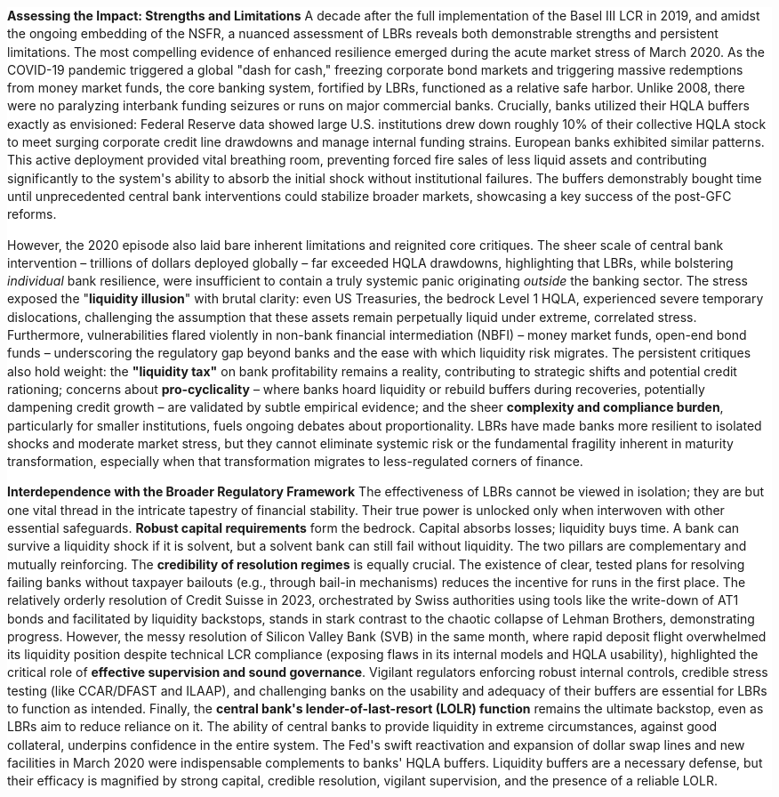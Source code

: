 **Assessing the Impact: Strengths and Limitations**
A decade after the full implementation of the Basel III LCR in 2019, and amidst the ongoing embedding of the NSFR, a nuanced assessment of LBRs reveals both demonstrable strengths and persistent limitations. The most compelling evidence of enhanced resilience emerged during the acute market stress of March 2020. As the COVID-19 pandemic triggered a global "dash for cash," freezing corporate bond markets and triggering massive redemptions from money market funds, the core banking system, fortified by LBRs, functioned as a relative safe harbor. Unlike 2008, there were no paralyzing interbank funding seizures or runs on major commercial banks. Crucially, banks utilized their HQLA buffers exactly as envisioned: Federal Reserve data showed large U.S. institutions drew down roughly 10% of their collective HQLA stock to meet surging corporate credit line drawdowns and manage internal funding strains. European banks exhibited similar patterns. This active deployment provided vital breathing room, preventing forced fire sales of less liquid assets and contributing significantly to the system's ability to absorb the initial shock without institutional failures. The buffers demonstrably bought time until unprecedented central bank interventions could stabilize broader markets, showcasing a key success of the post-GFC reforms.

However, the 2020 episode also laid bare inherent limitations and reignited core critiques. The sheer scale of central bank intervention – trillions of dollars deployed globally – far exceeded HQLA drawdowns, highlighting that LBRs, while bolstering *individual* bank resilience, were insufficient to contain a truly systemic panic originating *outside* the banking sector. The stress exposed the "**liquidity illusion**" with brutal clarity: even US Treasuries, the bedrock Level 1 HQLA, experienced severe temporary dislocations, challenging the assumption that these assets remain perpetually liquid under extreme, correlated stress. Furthermore, vulnerabilities flared violently in non-bank financial intermediation (NBFI) – money market funds, open-end bond funds – underscoring the regulatory gap beyond banks and the ease with which liquidity risk migrates. The persistent critiques also hold weight: the **"liquidity tax"** on bank profitability remains a reality, contributing to strategic shifts and potential credit rationing; concerns about **pro-cyclicality** – where banks hoard liquidity or rebuild buffers during recoveries, potentially dampening credit growth – are validated by subtle empirical evidence; and the sheer **complexity and compliance burden**, particularly for smaller institutions, fuels ongoing debates about proportionality. LBRs have made banks more resilient to isolated shocks and moderate market stress, but they cannot eliminate systemic risk or the fundamental fragility inherent in maturity transformation, especially when that transformation migrates to less-regulated corners of finance.

**Interdependence with the Broader Regulatory Framework**
The effectiveness of LBRs cannot be viewed in isolation; they are but one vital thread in the intricate tapestry of financial stability. Their true power is unlocked only when interwoven with other essential safeguards. **Robust capital requirements** form the bedrock. Capital absorbs losses; liquidity buys time. A bank can survive a liquidity shock if it is solvent, but a solvent bank can still fail without liquidity. The two pillars are complementary and mutually reinforcing. The **credibility of resolution regimes** is equally crucial. The existence of clear, tested plans for resolving failing banks without taxpayer bailouts (e.g., through bail-in mechanisms) reduces the incentive for runs in the first place. The relatively orderly resolution of Credit Suisse in 2023, orchestrated by Swiss authorities using tools like the write-down of AT1 bonds and facilitated by liquidity backstops, stands in stark contrast to the chaotic collapse of Lehman Brothers, demonstrating progress. However, the messy resolution of Silicon Valley Bank (SVB) in the same month, where rapid deposit flight overwhelmed its liquidity position despite technical LCR compliance (exposing flaws in its internal models and HQLA usability), highlighted the critical role of **effective supervision and sound governance**. Vigilant regulators enforcing robust internal controls, credible stress testing (like CCAR/DFAST and ILAAP), and challenging banks on the usability and adequacy of their buffers are essential for LBRs to function as intended. Finally, the **central bank's lender-of-last-resort (LOLR) function** remains the ultimate backstop, even as LBRs aim to reduce reliance on it. The ability of central banks to provide liquidity in extreme circumstances, against good collateral, underpins confidence in the entire system. The Fed's swift reactivation and expansion of dollar swap lines and new facilities in March 2020 were indispensable complements to banks' HQLA buffers. Liquidity buffers are a necessary defense, but their efficacy is magnified by strong capital, credible resolution, vigilant supervision, and the presence of a reliable LOLR.
